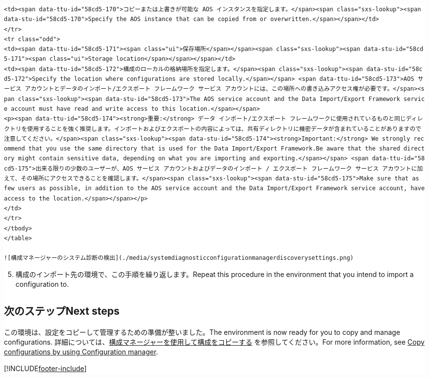     <td><span data-ttu-id="58cd5-170">コピーまたは上書きが可能な AOS インスタンスを指定します。</span><span class="sxs-lookup"><span data-stu-id="58cd5-170">Specify the AOS instance that can be copied from or overwritten.</span></span></td>
    </tr>
    <tr class="odd">
    <td><span data-ttu-id="58cd5-171"><span class="ui">保存場所</span></span><span class="sxs-lookup"><span data-stu-id="58cd5-171"><span class="ui">Storage location</span></span></span></td>
    <td><span data-ttu-id="58cd5-172">構成のローカルの格納場所を指定します。</span><span class="sxs-lookup"><span data-stu-id="58cd5-172">Specify the location where configurations are stored locally.</span></span> <span data-ttu-id="58cd5-173">AOS サービス アカウントとデータのインポート/エクスポート フレームワーク サービス アカウントには、この場所への書き込みアクセス権が必要です。</span><span class="sxs-lookup"><span data-stu-id="58cd5-173">The AOS service account and the Data Import/Export Framework service account must have read and write access to this location.</span></span>
    <p><span data-ttu-id="58cd5-174"><strong>重要:</strong> データ インポート/エクスポート フレームワークに使用されているものと同じディレクトリを使用することを強く推奨します。インポートおよびエクスポートの内容によっては、共有ディレクトリに機密データが含まれていることがありますので注意してください。</span><span class="sxs-lookup"><span data-stu-id="58cd5-174"><strong>Important:</strong> We strongly recommend that you use the same directory that is used for the Data Import/Export Framework.Be aware that the shared directory might contain sensitive data, depending on what you are importing and exporting.</span></span> <span data-ttu-id="58cd5-175">出来る限りの少数のユーザーが、AOS サービス アカウントおよびデータのインポート / エクスポート フレームワーク サービス アカウントに加えて、その場所にアクセスできることを確認します。</span><span class="sxs-lookup"><span data-stu-id="58cd5-175">Make sure that as few users as possible, in addition to the AOS service account and the Data Import/Export Framework service account, have access to the location.</span></span></p>
    </td>
    </tr>
    </tbody>
    </table>

    ![構成マネージャーのシステム診断の検出](./media/systemdiagnosticconfigurationmanagerdiscoverysettings.png)

5.  <span data-ttu-id="58cd5-177">構成のインポート先の環境で、この手順を繰り返します。</span><span class="sxs-lookup"><span data-stu-id="58cd5-177">Repeat this procedure in the environment that you intend to import a configuration to.</span></span>

## <a name="next-steps"></a><span data-ttu-id="58cd5-178">次のステップ</span><span class="sxs-lookup"><span data-stu-id="58cd5-178">Next steps</span></span>
<span data-ttu-id="58cd5-179">この環境は、設定をコピーして管理するための準備が整いました。</span><span class="sxs-lookup"><span data-stu-id="58cd5-179">The environment is now ready for you to copy and manage configurations.</span></span> <span data-ttu-id="58cd5-180">詳細については、[構成マネージャーを使用して構成をコピーする](copy-configuration-lcs.md) を参照してください。</span><span class="sxs-lookup"><span data-stu-id="58cd5-180">For more information, see [Copy configurations by using Configuration manager](copy-configuration-lcs.md).</span></span>





[!INCLUDE[footer-include](../../../includes/footer-banner.md)]